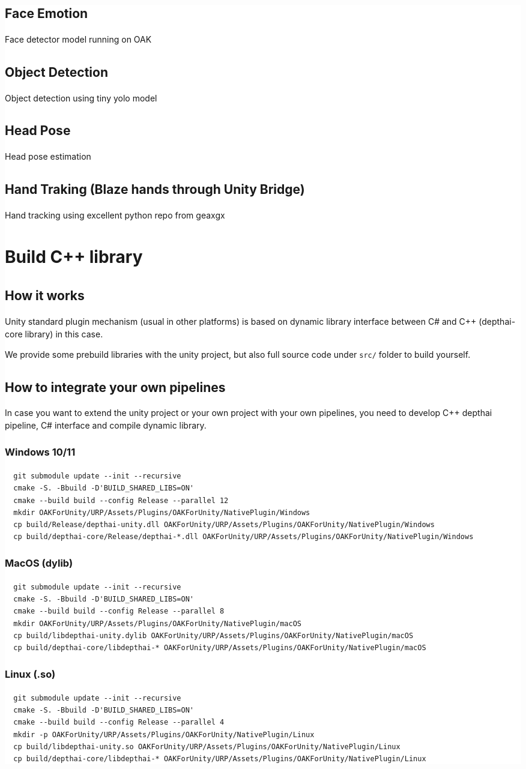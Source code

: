 ## Face Emotion
Face detector model running on OAK

## Object Detection
Object detection using tiny yolo model

## Head Pose
Head pose estimation

## Hand Traking (Blaze hands through Unity Bridge)
Hand tracking using excellent python repo from geaxgx

# Build C++ library

## How it works
Unity standard plugin mechanism (usual in other platforms) is based on dynamic library interface between C# and C++ (depthai-core library) in this case.

We provide some prebuild libraries with the unity project, but also full source code under `src/` folder to build yourself.

## How to integrate your own pipelines

In case you want to extend the unity project or your own project with your own pipelines, you need to develop C++ depthai pipeline, C# interface and compile dynamic library.

### Windows 10/11
```shell
  git submodule update --init --recursive
  cmake -S. -Bbuild -D'BUILD_SHARED_LIBS=ON'
  cmake --build build --config Release --parallel 12
  mkdir OAKForUnity/URP/Assets/Plugins/OAKForUnity/NativePlugin/Windows
  cp build/Release/depthai-unity.dll OAKForUnity/URP/Assets/Plugins/OAKForUnity/NativePlugin/Windows
  cp build/depthai-core/Release/depthai-*.dll OAKForUnity/URP/Assets/Plugins/OAKForUnity/NativePlugin/Windows
  ```

### MacOS (dylib)
```shell
  git submodule update --init --recursive
  cmake -S. -Bbuild -D'BUILD_SHARED_LIBS=ON'
  cmake --build build --config Release --parallel 8
  mkdir OAKForUnity/URP/Assets/Plugins/OAKForUnity/NativePlugin/macOS
  cp build/libdepthai-unity.dylib OAKForUnity/URP/Assets/Plugins/OAKForUnity/NativePlugin/macOS
  cp build/depthai-core/libdepthai-* OAKForUnity/URP/Assets/Plugins/OAKForUnity/NativePlugin/macOS
  ```
### Linux (.so)
```shell
  git submodule update --init --recursive
  cmake -S. -Bbuild -D'BUILD_SHARED_LIBS=ON'
  cmake --build build --config Release --parallel 4
  mkdir -p OAKForUnity/URP/Assets/Plugins/OAKForUnity/NativePlugin/Linux
  cp build/libdepthai-unity.so OAKForUnity/URP/Assets/Plugins/OAKForUnity/NativePlugin/Linux
  cp build/depthai-core/libdepthai-* OAKForUnity/URP/Assets/Plugins/OAKForUnity/NativePlugin/Linux
  ```
